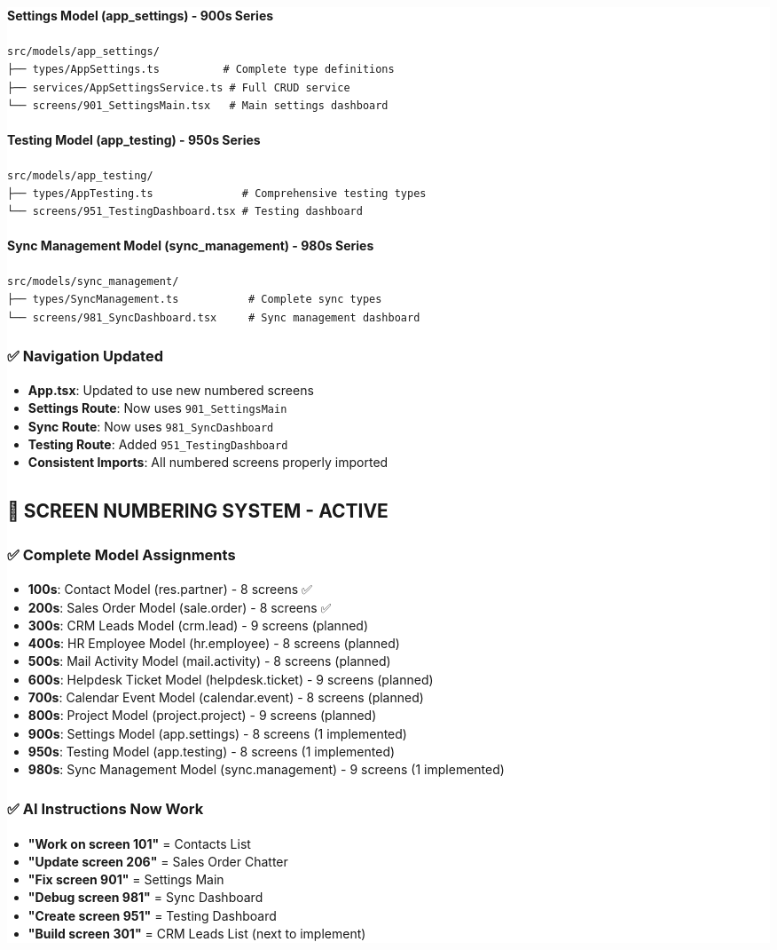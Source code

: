 #### **Settings Model (app_settings) - 900s Series**
```
src/models/app_settings/
├── types/AppSettings.ts          # Complete type definitions
├── services/AppSettingsService.ts # Full CRUD service
└── screens/901_SettingsMain.tsx   # Main settings dashboard
```

#### **Testing Model (app_testing) - 950s Series**
```
src/models/app_testing/
├── types/AppTesting.ts              # Comprehensive testing types
└── screens/951_TestingDashboard.tsx # Testing dashboard
```

#### **Sync Management Model (sync_management) - 980s Series**
```
src/models/sync_management/
├── types/SyncManagement.ts           # Complete sync types
└── screens/981_SyncDashboard.tsx     # Sync management dashboard
```

### **✅ Navigation Updated**
- **App.tsx**: Updated to use new numbered screens
- **Settings Route**: Now uses `901_SettingsMain`
- **Sync Route**: Now uses `981_SyncDashboard`  
- **Testing Route**: Added `951_TestingDashboard`
- **Consistent Imports**: All numbered screens properly imported

## 🎯 **SCREEN NUMBERING SYSTEM - ACTIVE**

### **✅ Complete Model Assignments**
- **100s**: Contact Model (res.partner) - 8 screens ✅
- **200s**: Sales Order Model (sale.order) - 8 screens ✅
- **300s**: CRM Leads Model (crm.lead) - 9 screens (planned)
- **400s**: HR Employee Model (hr.employee) - 8 screens (planned)
- **500s**: Mail Activity Model (mail.activity) - 8 screens (planned)
- **600s**: Helpdesk Ticket Model (helpdesk.ticket) - 9 screens (planned)
- **700s**: Calendar Event Model (calendar.event) - 8 screens (planned)
- **800s**: Project Model (project.project) - 9 screens (planned)
- **900s**: Settings Model (app.settings) - 8 screens (1 implemented)
- **950s**: Testing Model (app.testing) - 8 screens (1 implemented)
- **980s**: Sync Management Model (sync.management) - 9 screens (1 implemented)

### **✅ AI Instructions Now Work**
- **"Work on screen 101"** = Contacts List
- **"Update screen 206"** = Sales Order Chatter
- **"Fix screen 901"** = Settings Main
- **"Debug screen 981"** = Sync Dashboard
- **"Create screen 951"** = Testing Dashboard
- **"Build screen 301"** = CRM Leads List (next to implement)
